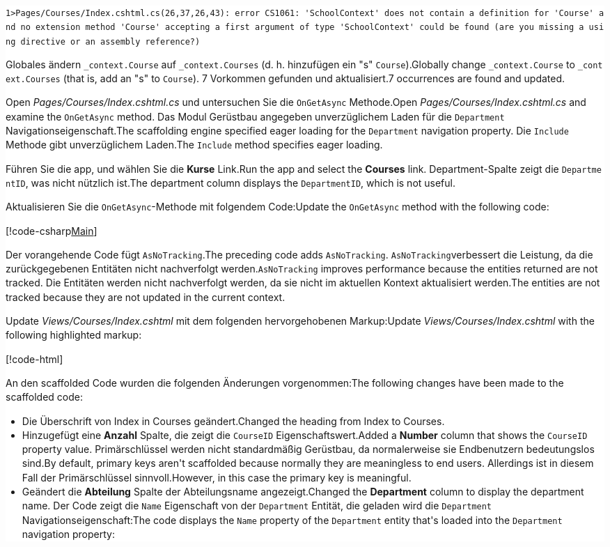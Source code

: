 `1>Pages/Courses/Index.cshtml.cs(26,37,26,43): error CS1061: 'SchoolContext' does not
 contain a definition for 'Course' and no extension method 'Course' accepting a first
 argument of type 'SchoolContext' could be found (are you missing a using directive or
 an assembly reference?)`

 <span data-ttu-id="d5312-159">Globales ändern `_context.Course` auf `_context.Courses` (d. h. hinzufügen ein "s" `Course`).</span><span class="sxs-lookup"><span data-stu-id="d5312-159">Globally change `_context.Course` to `_context.Courses` (that is, add an "s" to `Course`).</span></span> <span data-ttu-id="d5312-160">7 Vorkommen gefunden und aktualisiert.</span><span class="sxs-lookup"><span data-stu-id="d5312-160">7 occurrences are found and updated.</span></span>

<span data-ttu-id="d5312-161">Open *Pages/Courses/Index.cshtml.cs* und untersuchen Sie die `OnGetAsync` Methode.</span><span class="sxs-lookup"><span data-stu-id="d5312-161">Open *Pages/Courses/Index.cshtml.cs* and examine the `OnGetAsync` method.</span></span> <span data-ttu-id="d5312-162">Das Modul Gerüstbau angegeben unverzüglichem Laden für die `Department` Navigationseigenschaft.</span><span class="sxs-lookup"><span data-stu-id="d5312-162">The scaffolding engine specified eager loading for the `Department` navigation property.</span></span> <span data-ttu-id="d5312-163">Die `Include` Methode gibt unverzüglichem Laden.</span><span class="sxs-lookup"><span data-stu-id="d5312-163">The `Include` method specifies eager loading.</span></span>

<span data-ttu-id="d5312-164">Führen Sie die app, und wählen Sie die **Kurse** Link.</span><span class="sxs-lookup"><span data-stu-id="d5312-164">Run the app and select the **Courses** link.</span></span> <span data-ttu-id="d5312-165">Department-Spalte zeigt die `DepartmentID`, was nicht nützlich ist.</span><span class="sxs-lookup"><span data-stu-id="d5312-165">The department column displays the `DepartmentID`, which is not useful.</span></span>

<span data-ttu-id="d5312-166">Aktualisieren Sie die `OnGetAsync`-Methode mit folgendem Code:</span><span class="sxs-lookup"><span data-stu-id="d5312-166">Update the `OnGetAsync` method with the following code:</span></span>

[!code-csharp[Main](intro/samples/cu/Pages/Courses/Index.cshtml.cs?name=snippet_RevisedIndexMethod)]

<span data-ttu-id="d5312-167">Der vorangehende Code fügt `AsNoTracking`.</span><span class="sxs-lookup"><span data-stu-id="d5312-167">The preceding code adds `AsNoTracking`.</span></span> <span data-ttu-id="d5312-168">`AsNoTracking`verbessert die Leistung, da die zurückgegebenen Entitäten nicht nachverfolgt werden.</span><span class="sxs-lookup"><span data-stu-id="d5312-168">`AsNoTracking` improves performance because the entities returned are not tracked.</span></span> <span data-ttu-id="d5312-169">Die Entitäten werden nicht nachverfolgt werden, da sie nicht im aktuellen Kontext aktualisiert werden.</span><span class="sxs-lookup"><span data-stu-id="d5312-169">The entities are not tracked because they are not updated in the current context.</span></span>

<span data-ttu-id="d5312-170">Update *Views/Courses/Index.cshtml* mit dem folgenden hervorgehobenen Markup:</span><span class="sxs-lookup"><span data-stu-id="d5312-170">Update *Views/Courses/Index.cshtml* with the following highlighted markup:</span></span>

[!code-html[](intro/samples/cu/Pages/Courses/Index.cshtml?highlight=4,7,15-17,34-36,44)]

<span data-ttu-id="d5312-171">An den scaffolded Code wurden die folgenden Änderungen vorgenommen:</span><span class="sxs-lookup"><span data-stu-id="d5312-171">The following changes have been made to the scaffolded code:</span></span>

* <span data-ttu-id="d5312-172">Die Überschrift von Index in Courses geändert.</span><span class="sxs-lookup"><span data-stu-id="d5312-172">Changed the heading from Index to Courses.</span></span>
* <span data-ttu-id="d5312-173">Hinzugefügt eine **Anzahl** Spalte, die zeigt die `CourseID` Eigenschaftswert.</span><span class="sxs-lookup"><span data-stu-id="d5312-173">Added a **Number** column that shows the `CourseID` property value.</span></span> <span data-ttu-id="d5312-174">Primärschlüssel werden nicht standardmäßig Gerüstbau, da normalerweise sie Endbenutzern bedeutungslos sind.</span><span class="sxs-lookup"><span data-stu-id="d5312-174">By default, primary keys aren't scaffolded because normally they are meaningless to end users.</span></span> <span data-ttu-id="d5312-175">Allerdings ist in diesem Fall der Primärschlüssel sinnvoll.</span><span class="sxs-lookup"><span data-stu-id="d5312-175">However, in this case the primary key is meaningful.</span></span>
* <span data-ttu-id="d5312-176">Geändert die **Abteilung** Spalte der Abteilungsname angezeigt.</span><span class="sxs-lookup"><span data-stu-id="d5312-176">Changed the **Department** column to display the department name.</span></span> <span data-ttu-id="d5312-177">Der Code zeigt die `Name` Eigenschaft von der `Department` Entität, die geladen wird die `Department` Navigationseigenschaft:</span><span class="sxs-lookup"><span data-stu-id="d5312-177">The code displays the `Name` property of the `Department` entity that's loaded into the `Department` navigation property:</span></span>
